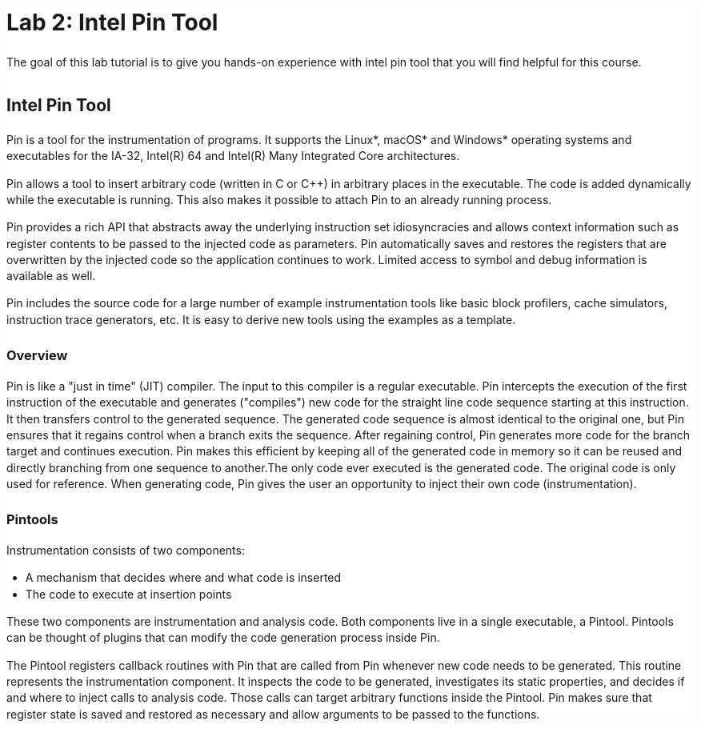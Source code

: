 # Lab 2: Intel Pin Tool
The goal of this lab tutorial is to give you hands-on experience with intel pin tool that you will find helpful for this course.

## Intel Pin Tool

Pin is a tool for the instrumentation of programs. It supports the Linux*, macOS* and Windows* operating systems and executables for the IA-32, Intel(R) 64 and Intel(R) Many Integrated Core architectures.

Pin allows a tool to insert arbitrary code (written in C or C++) in arbitrary places in the executable. The code is added dynamically while the executable is running. This also makes it possible to attach Pin to an already running process.

Pin provides a rich API that abstracts away the underlying instruction set idiosyncracies and allows context information such as register contents to be passed to the injected code as parameters. Pin automatically saves and restores the registers that are overwritten by the injected code so the application continues to work. Limited access to symbol and debug information is available as well.

Pin includes the source code for a large number of example instrumentation tools like basic block profilers, cache simulators, instruction trace generators, etc. It is easy to derive new tools using the examples as a template.


### Overview

Pin is like a "just in time" (JIT) compiler. The input to this compiler is a regular executable. Pin intercepts the execution of the first instruction of the executable and generates ("compiles") new code for the straight line code sequence starting at this instruction. It then transfers control to the generated sequence. The generated code sequence is almost identical to the original one, but Pin ensures that it regains control when a branch exits the sequence. After regaining control, Pin generates more code for the branch target and continues execution. Pin makes this efficient by keeping all of the generated code in memory so it can be reused and directly branching from one sequence to another.The only code ever executed is the generated code. The original code is only used for reference. When generating code, Pin gives the user an opportunity to inject their own code (instrumentation).

### Pintools

Instrumentation consists of two components:

* A mechanism that decides where and what code is inserted
* The code to execute at insertion points

These two components are instrumentation and analysis code. Both components live in a single executable, a Pintool. Pintools can be thought of plugins that can modify the code generation process inside Pin.

The Pintool registers callback routines with Pin that are called from Pin whenever new code needs to be generated. This routine represents the instrumentation component. It inspects the code to be generated, investigates its static properties, and decides if and where to inject calls to analysis code. Those calls can target arbitrary functions inside the Pintool. Pin makes sure that register state is saved and restored as necessary and allow arguments to be passed to the functions.
